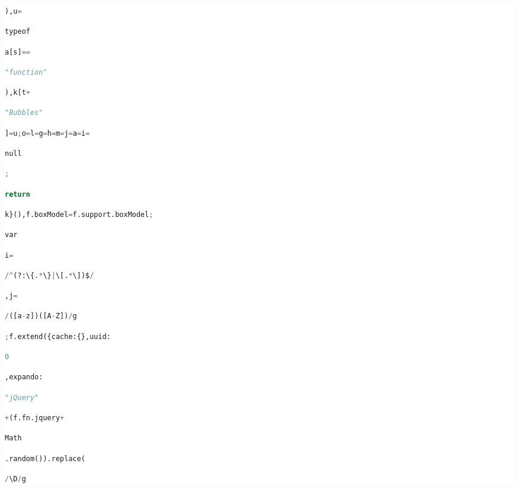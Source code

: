 ```python
),u=
```
```python
typeof
```
```python
a[s]==
```
```python
"function"
```
```python
),k[t+
```
```python
"Bubbles"
```
```python
]=u;o=l=g=h=m=j=a=i=
```
```python
null
```
```python
;
```
```python
return
```
```python
k}(),f.boxModel=f.support.boxModel;
```
```python
var
```
```python
i=
```
```python
/^(?:\{.*\}|\[.*\])$/
```
```python
,j=
```
```python
/([a-z])([A-Z])/g
```
```python
;f.extend({cache:{},uuid:
```
```python
0
```
```python
,expando:
```
```python
"jQuery"
```
```python
+(f.fn.jquery+
```
```python
Math
```
```python
.random()).replace(
```
```python
/\D/g
```
```python
```